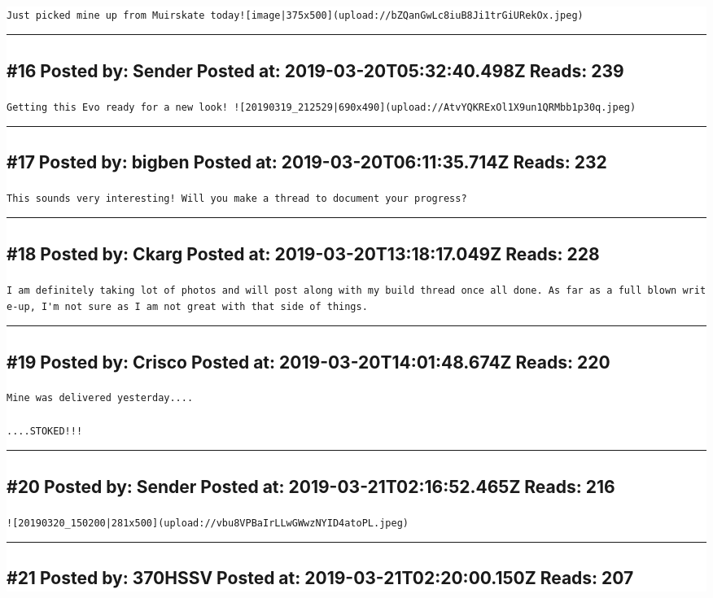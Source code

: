```
Just picked mine up from Muirskate today![image|375x500](upload://bZQanGwLc8iuB8Ji1trGiURekOx.jpeg)
```

---
## \#16 Posted by: Sender Posted at: 2019-03-20T05:32:40.498Z Reads: 239

```
Getting this Evo ready for a new look! ![20190319_212529|690x490](upload://AtvYQKRExOl1X9un1QRMbb1p30q.jpeg)
```

---
## \#17 Posted by: bigben Posted at: 2019-03-20T06:11:35.714Z Reads: 232

```
This sounds very interesting! Will you make a thread to document your progress?
```

---
## \#18 Posted by: Ckarg Posted at: 2019-03-20T13:18:17.049Z Reads: 228

```
I am definitely taking lot of photos and will post along with my build thread once all done. As far as a full blown write-up, I'm not sure as I am not great with that side of things.
```

---
## \#19 Posted by: Crisco Posted at: 2019-03-20T14:01:48.674Z Reads: 220

```
Mine was delivered yesterday....

....STOKED!!!
```

---
## \#20 Posted by: Sender Posted at: 2019-03-21T02:16:52.465Z Reads: 216

```
![20190320_150200|281x500](upload://vbu8VPBaIrLLwGWwzNYID4atoPL.jpeg)
```

---
## \#21 Posted by: 370HSSV Posted at: 2019-03-21T02:20:00.150Z Reads: 207
